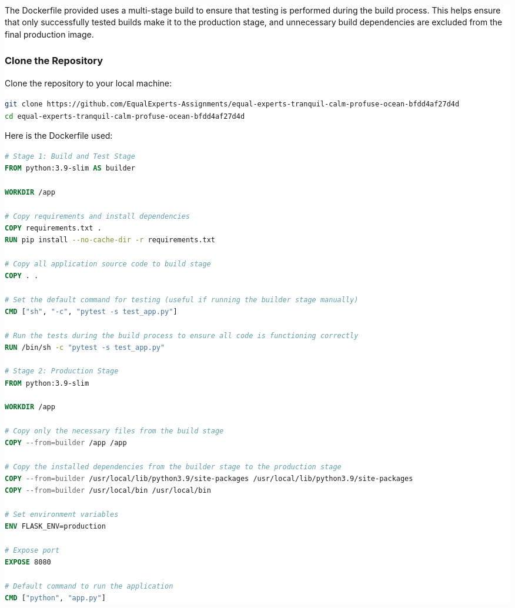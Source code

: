 The Dockerfile provided uses a multi-stage build to ensure that testing is performed during the build process. This helps ensure that only successfully tested builds make it to the production stage, and unnecessary build dependencies are excluded from the final production image.

### Clone the Repository

Clone the repository to your local machine:

```bash
git clone https://github.com/EqualExperts-Assignments/equal-experts-tranquil-calm-profuse-ocean-bfdd4af27d4d
cd equal-experts-tranquil-calm-profuse-ocean-bfdd4af27d4d
```

Here is the Dockerfile used:

```dockerfile
# Stage 1: Build and Test Stage
FROM python:3.9-slim AS builder

WORKDIR /app

# Copy requirements and install dependencies
COPY requirements.txt .
RUN pip install --no-cache-dir -r requirements.txt

# Copy all application source code to build stage
COPY . .

# Set the default command for testing (useful if running the builder stage manually)
CMD ["sh", "-c", "pytest -s test_app.py"]

# Run the tests during the build process to ensure all code is functioning correctly
RUN /bin/sh -c "pytest -s test_app.py"

# Stage 2: Production Stage
FROM python:3.9-slim

WORKDIR /app

# Copy only the necessary files from the build stage
COPY --from=builder /app /app

# Copy the installed dependencies from the builder stage to the production stage
COPY --from=builder /usr/local/lib/python3.9/site-packages /usr/local/lib/python3.9/site-packages
COPY --from=builder /usr/local/bin /usr/local/bin

# Set environment variables
ENV FLASK_ENV=production

# Expose port
EXPOSE 8080

# Default command to run the application
CMD ["python", "app.py"]
```
